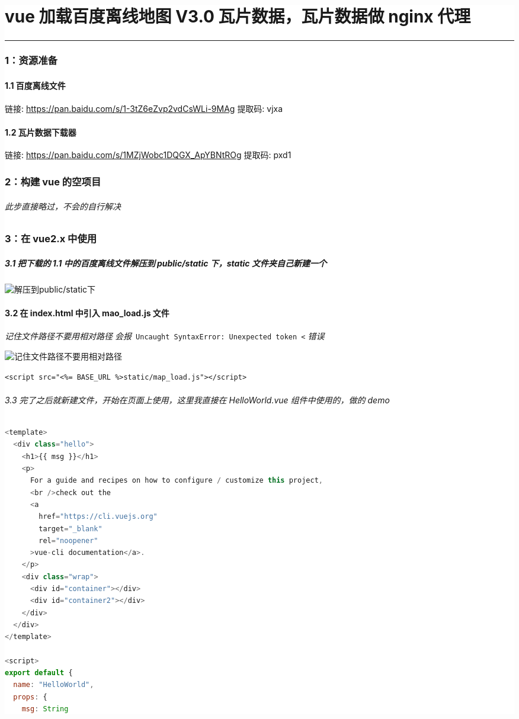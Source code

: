 # vue 加载百度离线地图 V3.0 瓦片数据，瓦片数据做 nginx 代理

---

### 1：资源准备

#### 1.1 百度离线文件

链接: https://pan.baidu.com/s/1-3tZ6eZvp2vdCsWLi-9MAg
提取码: vjxa

#### 1.2 瓦片数据下载器

链接: https://pan.baidu.com/s/1MZjWobc1DQGX_ApYBNtROg
提取码: pxd1

### 2：构建 vue 的空项目

###### 此步直接略过，不会的自行解决

### 3：在 vue2.x 中使用

##### 3.1 把下载的 1.1 中的百度离线文件解压到 public/static 下，static 文件夹自己新建一个

<img src='/blog/2020/1/static.png' alt='解压到public/static下' />

#### 3.2 在 index.html 中引入 mao_load.js 文件

_记住文件路径不要用相对路径 会报_` Uncaught SyntaxError: Unexpected token <` _错误_

<img src='/blog/2020/1/path.png' alt='记住文件路径不要用相对路径' />

```
<script src="<%= BASE_URL %>static/map_load.js"></script>
```

###### 3.3 完了之后就新建文件，开始在页面上使用，这里我直接在 HelloWorld.vue 组件中使用的，做的 demo

```javascript
<template>
  <div class="hello">
    <h1>{{ msg }}</h1>
    <p>
      For a guide and recipes on how to configure / customize this project,
      <br />check out the
      <a
        href="https://cli.vuejs.org"
        target="_blank"
        rel="noopener"
      >vue-cli documentation</a>.
    </p>
    <div class="wrap">
      <div id="container"></div>
      <div id="container2"></div>
    </div>
  </div>
</template>

<script>
export default {
  name: "HelloWorld",
  props: {
    msg: String
```